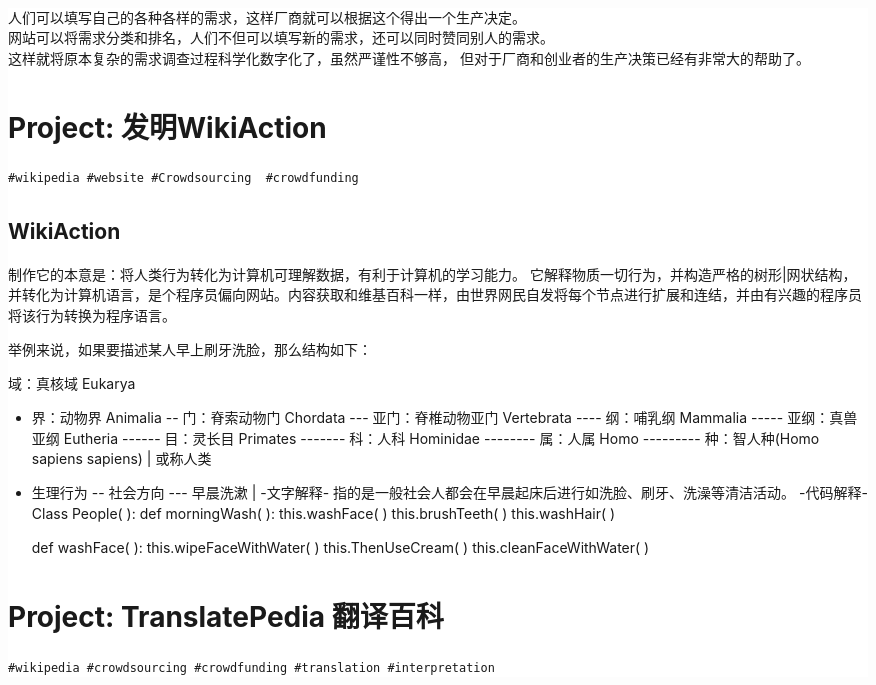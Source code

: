 
人们可以填写自己的各种各样的需求，这样厂商就可以根据这个得出一个生产决定。  
网站可以将需求分类和排名，人们不但可以填写新的需求，还可以同时赞同别人的需求。  
这样就将原本复杂的需求调查过程科学化数字化了，虽然严谨性不够高，
但对于厂商和创业者的生产决策已经有非常大的帮助了。  


# Project: 发明WikiAction
`#wikipedia #website #Crowdsourcing  #crowdfunding`


## WikiAction
制作它的本意是：将人类行为转化为计算机可理解数据，有利于计算机的学习能力。
它解释物质一切行为，并构造严格的树形|网状结构，并转化为计算机语言，是个程序员偏向网站。内容获取和维基百科一样，由世界网民自发将每个节点进行扩展和连结，并由有兴趣的程序员将该行为转换为程序语言。

举例来说，如果要描述某人早上刷牙洗脸，那么结构如下：

域：真核域 Eukarya 
- 界：动物界 Animalia 
-- 门：脊索动物门 Chordata 
--- 亚门：脊椎动物亚门 Vertebrata 
---- 纲：哺乳纲 Mammalia 
----- 亚纲：真兽亚纲 Eutheria 
------ 目：灵长目 Primates 
------- 科：人科 Hominidae 
-------- 属：人属 Homo 
--------- 种：智人种(Homo sapiens sapiens)
|
或称人类
- 生理行为
-- 社会方向
--- 早晨洗漱
      |
      -文字解释-
      指的是一般社会人都会在早晨起床后进行如洗脸、刷牙、洗澡等清洁活动。
      -代码解释-
Class People( ):
    def morningWash( ):
         this.washFace( )
         this.brushTeeth( )
         this.washHair( )

     def washFace( ):
          this.wipeFaceWithWater( )
          this.ThenUseCream( )
          this.cleanFaceWithWater( )



# Project: TranslatePedia 翻译百科
`#wikipedia #crowdsourcing #crowdfunding #translation #interpretation`
